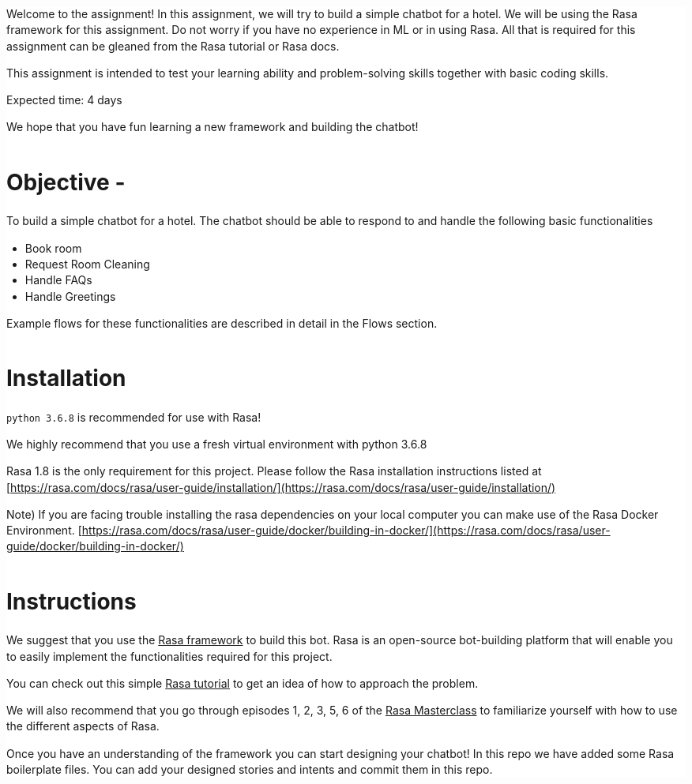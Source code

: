 Welcome to the assignment! In this assignment, we will try to build a simple chatbot for a hotel.
We will be using the Rasa framework for this assignment. Do not worry if you have no experience in ML or in using Rasa. All that is required for this assignment can be gleaned from the Rasa tutorial or Rasa docs. 

This assignment is intended to test your learning ability and problem-solving skills together with basic coding skills.

Expected time: 4 days

We hope that you have fun learning a new framework and building the chatbot!

# Objective - 
To build a simple chatbot for a hotel.
The chatbot should be able to respond to and handle the following basic functionalities
- Book room
- Request Room Cleaning
- Handle FAQs
- Handle Greetings

Example flows for these functionalities are described in detail in the Flows section.

# Installation

`python 3.6.8` is recommended for use with Rasa!

We highly recommend that you use a fresh virtual environment with python 3.6.8

Rasa 1.8 is the only requirement for this project. Please follow the Rasa installation instructions listed at [https://rasa.com/docs/rasa/user-guide/installation/](https://rasa.com/docs/rasa/user-guide/installation/)

Note) If you are facing trouble installing the rasa dependencies on your local computer you can make use of the Rasa Docker Environment. [https://rasa.com/docs/rasa/user-guide/docker/building-in-docker/](https://rasa.com/docs/rasa/user-guide/docker/building-in-docker/)

# Instructions

We suggest that you use the [Rasa framework](https://rasa.com/) to build this bot. Rasa is an open-source bot-building platform that will enable you to easily implement the functionalities required for this project.

You can check out this simple [Rasa tutorial](https://rasa.com/docs/rasa/user-guide/rasa-tutorial/) to get an idea of how to approach the problem.

We will also recommend that you go through episodes 1, 2, 3, 5, 6 of the [Rasa Masterclass](https://www.youtube.com/watch?v=rlAQWbhwqLA&list=PL75e0qA87dlHQny7z43NduZHPo6qd-cRc) to familiarize yourself with how to use the different aspects of Rasa.

Once you have an understanding of the framework you can start designing your chatbot! In this repo we have added some Rasa boilerplate files. You can add your designed stories and intents and commit them in this repo. 
